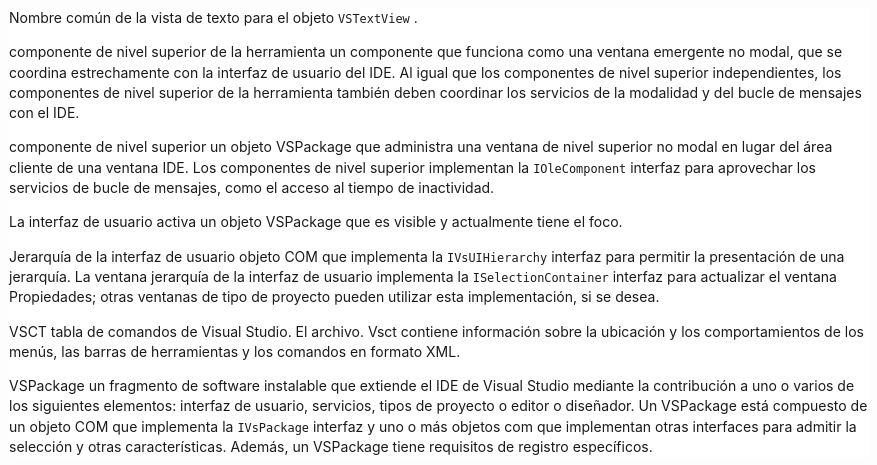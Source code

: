   Nombre común de la vista de texto para el objeto `VSTextView` .

  componente de nivel superior de la herramienta un componente que funciona como una ventana emergente no modal, que se coordina estrechamente con la interfaz de usuario del IDE. Al igual que los componentes de nivel superior independientes, los componentes de nivel superior de la herramienta también deben coordinar los servicios de la modalidad y del bucle de mensajes con el IDE.

  componente de nivel superior un objeto VSPackage que administra una ventana de nivel superior no modal en lugar del área cliente de una ventana IDE. Los componentes de nivel superior implementan la `IOleComponent` interfaz para aprovechar los servicios de bucle de mensajes, como el acceso al tiempo de inactividad.

  La interfaz de usuario activa un objeto VSPackage que es visible y actualmente tiene el foco.

  Jerarquía de la interfaz de usuario objeto COM que implementa la `IVsUIHierarchy` interfaz para permitir la presentación de una jerarquía. La ventana jerarquía de la interfaz de usuario implementa la `ISelectionContainer` interfaz para actualizar el ventana Propiedades; otras ventanas de tipo de proyecto pueden utilizar esta implementación, si se desea.

  VSCT tabla de comandos de Visual Studio. El archivo. Vsct contiene información sobre la ubicación y los comportamientos de los menús, las barras de herramientas y los comandos en formato XML.

  VSPackage un fragmento de software instalable que extiende el IDE de Visual Studio mediante la contribución a uno o varios de los siguientes elementos: interfaz de usuario, servicios, tipos de proyecto o editor o diseñador. Un VSPackage está compuesto de un objeto COM que implementa la `IVsPackage` interfaz y uno o más objetos com que implementan otras interfaces para admitir la selección y otras características. Además, un VSPackage tiene requisitos de registro específicos.

